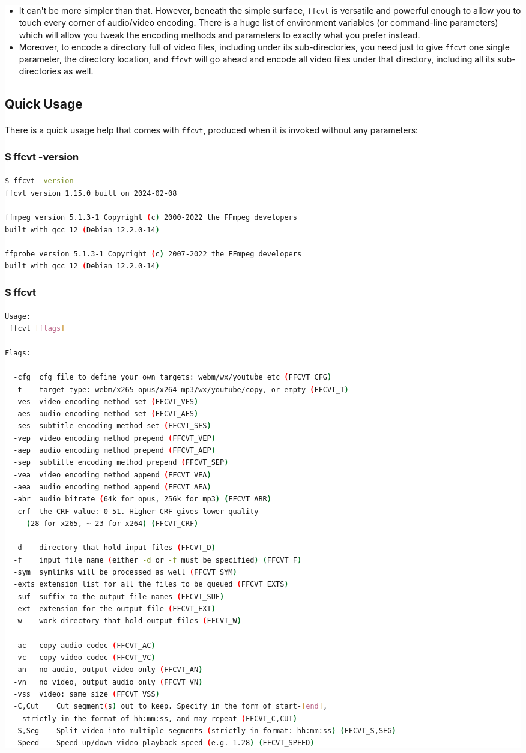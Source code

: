 - It can't be more simpler than that. However, beneath the simple surface, `ffcvt` is versatile and powerful enough to allow you to touch every corner of audio/video encoding. There is a huge list of environment variables (or command-line parameters) which will allow you tweak the encoding methods and parameters to exactly what you prefer instead.
- Moreover, to encode a directory full of video files, including under its sub-directories, you need just to give `ffcvt` one single parameter, the directory location, and `ffcvt` will go ahead and encode all video files under that directory, including all its sub-directories as well. 

## Quick Usage

There is a quick usage help that comes with `ffcvt`, produced when it is invoked without any parameters:

### $ ffcvt -version

```sh
$ ffcvt -version
ffcvt version 1.15.0 built on 2024-02-08

ffmpeg version 5.1.3-1 Copyright (c) 2000-2022 the FFmpeg developers
built with gcc 12 (Debian 12.2.0-14)

ffprobe version 5.1.3-1 Copyright (c) 2007-2022 the FFmpeg developers
built with gcc 12 (Debian 12.2.0-14)
```

### $ ffcvt
```sh
Usage:
 ffcvt [flags] 

Flags:

  -cfg	cfg file to define your own targets: webm/wx/youtube etc (FFCVT_CFG)
  -t	target type: webm/x265-opus/x264-mp3/wx/youtube/copy, or empty (FFCVT_T)
  -ves	video encoding method set (FFCVT_VES)
  -aes	audio encoding method set (FFCVT_AES)
  -ses	subtitle encoding method set (FFCVT_SES)
  -vep	video encoding method prepend (FFCVT_VEP)
  -aep	audio encoding method prepend (FFCVT_AEP)
  -sep	subtitle encoding method prepend (FFCVT_SEP)
  -vea	video encoding method append (FFCVT_VEA)
  -aea	audio encoding method append (FFCVT_AEA)
  -abr	audio bitrate (64k for opus, 256k for mp3) (FFCVT_ABR)
  -crf	the CRF value: 0-51. Higher CRF gives lower quality
	 (28 for x265, ~ 23 for x264) (FFCVT_CRF)

  -d	directory that hold input files (FFCVT_D)
  -f	input file name (either -d or -f must be specified) (FFCVT_F)
  -sym	symlinks will be processed as well (FFCVT_SYM)
  -exts	extension list for all the files to be queued (FFCVT_EXTS)
  -suf	suffix to the output file names (FFCVT_SUF)
  -ext	extension for the output file (FFCVT_EXT)
  -w	work directory that hold output files (FFCVT_W)

  -ac	copy audio codec (FFCVT_AC)
  -vc	copy video codec (FFCVT_VC)
  -an	no audio, output video only (FFCVT_AN)
  -vn	no video, output audio only (FFCVT_VN)
  -vss	video: same size (FFCVT_VSS)
  -C,Cut	Cut segment(s) out to keep. Specify in the form of start-[end],
	strictly in the format of hh:mm:ss, and may repeat (FFCVT_C,CUT)
  -S,Seg	Split video into multiple segments (strictly in format: hh:mm:ss) (FFCVT_S,SEG)
  -Speed	Speed up/down video playback speed (e.g. 1.28) (FFCVT_SPEED)
```
